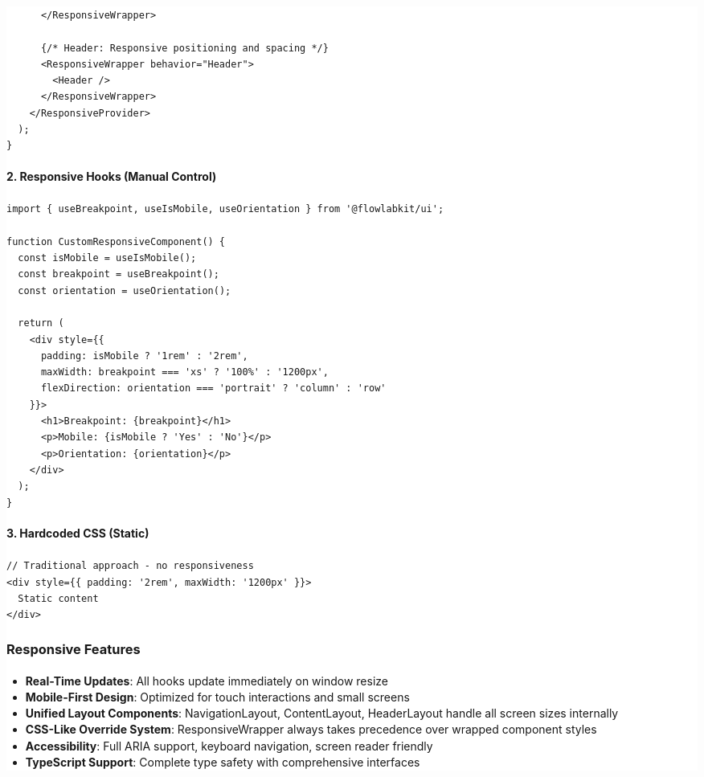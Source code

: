 ```tsx
      </ResponsiveWrapper>

      {/* Header: Responsive positioning and spacing */}
      <ResponsiveWrapper behavior="Header">
        <Header />
      </ResponsiveWrapper>
    </ResponsiveProvider>
  );
}
```

#### 2. Responsive Hooks (Manual Control)
```tsx
import { useBreakpoint, useIsMobile, useOrientation } from '@flowlabkit/ui';

function CustomResponsiveComponent() {
  const isMobile = useIsMobile();
  const breakpoint = useBreakpoint();
  const orientation = useOrientation();
  
  return (
    <div style={{
      padding: isMobile ? '1rem' : '2rem',
      maxWidth: breakpoint === 'xs' ? '100%' : '1200px',
      flexDirection: orientation === 'portrait' ? 'column' : 'row'
    }}>
      <h1>Breakpoint: {breakpoint}</h1>
      <p>Mobile: {isMobile ? 'Yes' : 'No'}</p>
      <p>Orientation: {orientation}</p>
    </div>
  );
}
```

#### 3. Hardcoded CSS (Static)
```tsx
// Traditional approach - no responsiveness
<div style={{ padding: '2rem', maxWidth: '1200px' }}>
  Static content
</div>
```

### Responsive Features

- **Real-Time Updates**: All hooks update immediately on window resize
- **Mobile-First Design**: Optimized for touch interactions and small screens
- **Unified Layout Components**: NavigationLayout, ContentLayout, HeaderLayout handle all screen sizes internally
- **CSS-Like Override System**: ResponsiveWrapper always takes precedence over wrapped component styles
- **Accessibility**: Full ARIA support, keyboard navigation, screen reader friendly
- **TypeScript Support**: Complete type safety with comprehensive interfaces

